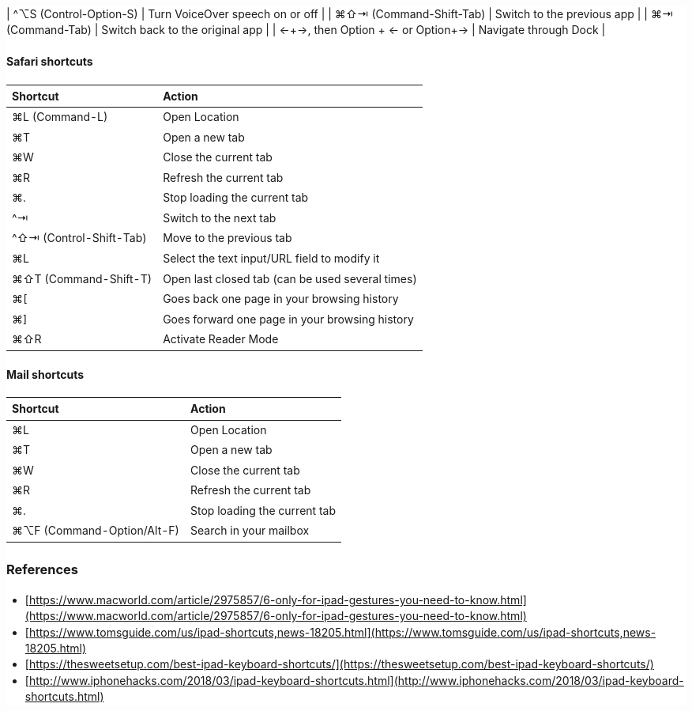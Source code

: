 | ^⌥S \(Control-Option-S\) | Turn VoiceOver speech on or off |
| ⌘⇧⇥ \(Command-Shift-Tab\) | Switch to the previous app |
| ⌘⇥ \(Command-Tab\) | Switch back to the original app |
| ←+→, then Option + ← or Option+→ | Navigate through Dock |

#### Safari shortcuts

| Shortcut | Action |
| :--- | :--- |
| ⌘L \(Command-L\) | Open Location |
| ⌘T | Open a new tab |
| ⌘W | Close the current tab |
| ⌘R | Refresh the current tab |
| ⌘. | Stop loading the current tab |
| ^⇥ | Switch to the next tab |
| ^⇧⇥ \(Control-Shift-Tab\) | Move to the previous tab |
| ⌘L | Select the text input/URL field to modify it |
| ⌘⇧T \(Command-Shift-T\) | Open last closed tab \(can be used several times\) |
| ⌘\[ | Goes back one page in your browsing history |
| ⌘\] | Goes forward one page in your browsing history |
| ⌘⇧R | Activate Reader Mode |

#### Mail shortcuts

| Shortcut | Action |
| :--- | :--- |
| ⌘L | Open Location |
| ⌘T | Open a new tab |
| ⌘W | Close the current tab |
| ⌘R | Refresh the current tab |
| ⌘. | Stop loading the current tab |
| ⌘⌥F \(Command-Option/Alt-F\) | Search in your mailbox |

### References

* [https://www.macworld.com/article/2975857/6-only-for-ipad-gestures-you-need-to-know.html](https://www.macworld.com/article/2975857/6-only-for-ipad-gestures-you-need-to-know.html)
* [https://www.tomsguide.com/us/ipad-shortcuts,news-18205.html](https://www.tomsguide.com/us/ipad-shortcuts,news-18205.html)
* [https://thesweetsetup.com/best-ipad-keyboard-shortcuts/](https://thesweetsetup.com/best-ipad-keyboard-shortcuts/)
* [http://www.iphonehacks.com/2018/03/ipad-keyboard-shortcuts.html](http://www.iphonehacks.com/2018/03/ipad-keyboard-shortcuts.html)

